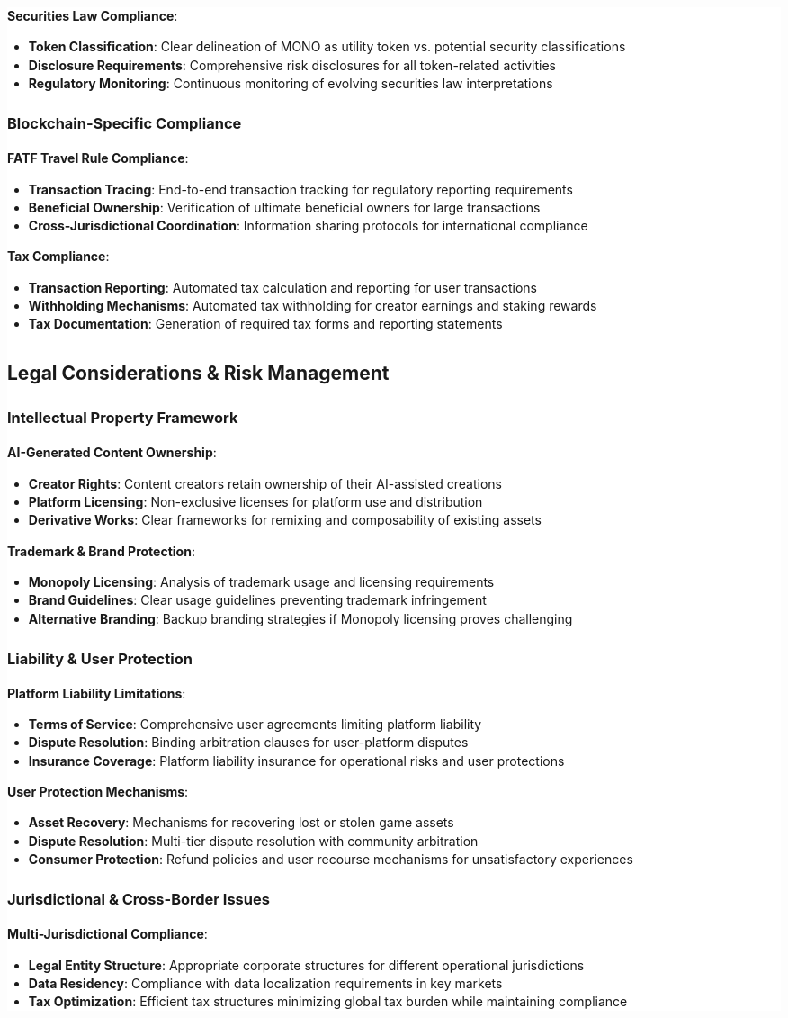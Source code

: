 **Securities Law Compliance**:
- **Token Classification**: Clear delineation of MONO as utility token vs. potential security classifications
- **Disclosure Requirements**: Comprehensive risk disclosures for all token-related activities
- **Regulatory Monitoring**: Continuous monitoring of evolving securities law interpretations

### Blockchain-Specific Compliance

**FATF Travel Rule Compliance**:
- **Transaction Tracing**: End-to-end transaction tracking for regulatory reporting requirements
- **Beneficial Ownership**: Verification of ultimate beneficial owners for large transactions
- **Cross-Jurisdictional Coordination**: Information sharing protocols for international compliance

**Tax Compliance**:
- **Transaction Reporting**: Automated tax calculation and reporting for user transactions
- **Withholding Mechanisms**: Automated tax withholding for creator earnings and staking rewards
- **Tax Documentation**: Generation of required tax forms and reporting statements

## Legal Considerations & Risk Management

### Intellectual Property Framework

**AI-Generated Content Ownership**:
- **Creator Rights**: Content creators retain ownership of their AI-assisted creations
- **Platform Licensing**: Non-exclusive licenses for platform use and distribution
- **Derivative Works**: Clear frameworks for remixing and composability of existing assets

**Trademark & Brand Protection**:
- **Monopoly Licensing**: Analysis of trademark usage and licensing requirements
- **Brand Guidelines**: Clear usage guidelines preventing trademark infringement
- **Alternative Branding**: Backup branding strategies if Monopoly licensing proves challenging

### Liability & User Protection

**Platform Liability Limitations**:
- **Terms of Service**: Comprehensive user agreements limiting platform liability
- **Dispute Resolution**: Binding arbitration clauses for user-platform disputes
- **Insurance Coverage**: Platform liability insurance for operational risks and user protections

**User Protection Mechanisms**:
- **Asset Recovery**: Mechanisms for recovering lost or stolen game assets
- **Dispute Resolution**: Multi-tier dispute resolution with community arbitration
- **Consumer Protection**: Refund policies and user recourse mechanisms for unsatisfactory experiences

### Jurisdictional & Cross-Border Issues

**Multi-Jurisdictional Compliance**:
- **Legal Entity Structure**: Appropriate corporate structures for different operational jurisdictions
- **Data Residency**: Compliance with data localization requirements in key markets
- **Tax Optimization**: Efficient tax structures minimizing global tax burden while maintaining compliance
